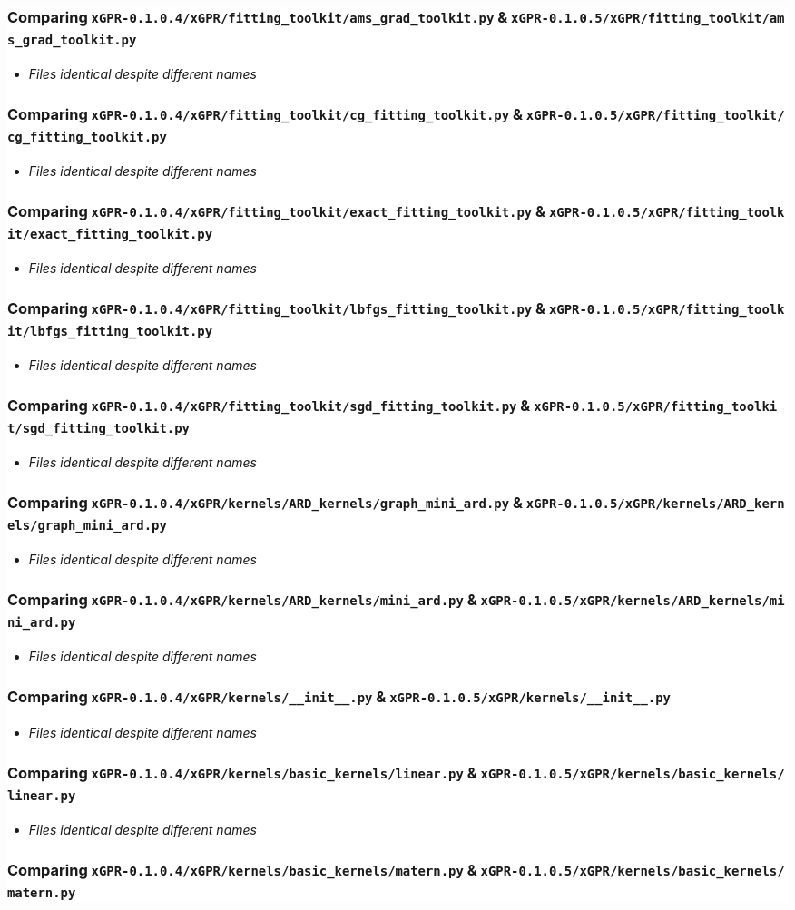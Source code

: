 ### Comparing `xGPR-0.1.0.4/xGPR/fitting_toolkit/ams_grad_toolkit.py` & `xGPR-0.1.0.5/xGPR/fitting_toolkit/ams_grad_toolkit.py`

 * *Files identical despite different names*

### Comparing `xGPR-0.1.0.4/xGPR/fitting_toolkit/cg_fitting_toolkit.py` & `xGPR-0.1.0.5/xGPR/fitting_toolkit/cg_fitting_toolkit.py`

 * *Files identical despite different names*

### Comparing `xGPR-0.1.0.4/xGPR/fitting_toolkit/exact_fitting_toolkit.py` & `xGPR-0.1.0.5/xGPR/fitting_toolkit/exact_fitting_toolkit.py`

 * *Files identical despite different names*

### Comparing `xGPR-0.1.0.4/xGPR/fitting_toolkit/lbfgs_fitting_toolkit.py` & `xGPR-0.1.0.5/xGPR/fitting_toolkit/lbfgs_fitting_toolkit.py`

 * *Files identical despite different names*

### Comparing `xGPR-0.1.0.4/xGPR/fitting_toolkit/sgd_fitting_toolkit.py` & `xGPR-0.1.0.5/xGPR/fitting_toolkit/sgd_fitting_toolkit.py`

 * *Files identical despite different names*

### Comparing `xGPR-0.1.0.4/xGPR/kernels/ARD_kernels/graph_mini_ard.py` & `xGPR-0.1.0.5/xGPR/kernels/ARD_kernels/graph_mini_ard.py`

 * *Files identical despite different names*

### Comparing `xGPR-0.1.0.4/xGPR/kernels/ARD_kernels/mini_ard.py` & `xGPR-0.1.0.5/xGPR/kernels/ARD_kernels/mini_ard.py`

 * *Files identical despite different names*

### Comparing `xGPR-0.1.0.4/xGPR/kernels/__init__.py` & `xGPR-0.1.0.5/xGPR/kernels/__init__.py`

 * *Files identical despite different names*

### Comparing `xGPR-0.1.0.4/xGPR/kernels/basic_kernels/linear.py` & `xGPR-0.1.0.5/xGPR/kernels/basic_kernels/linear.py`

 * *Files identical despite different names*

### Comparing `xGPR-0.1.0.4/xGPR/kernels/basic_kernels/matern.py` & `xGPR-0.1.0.5/xGPR/kernels/basic_kernels/matern.py`
